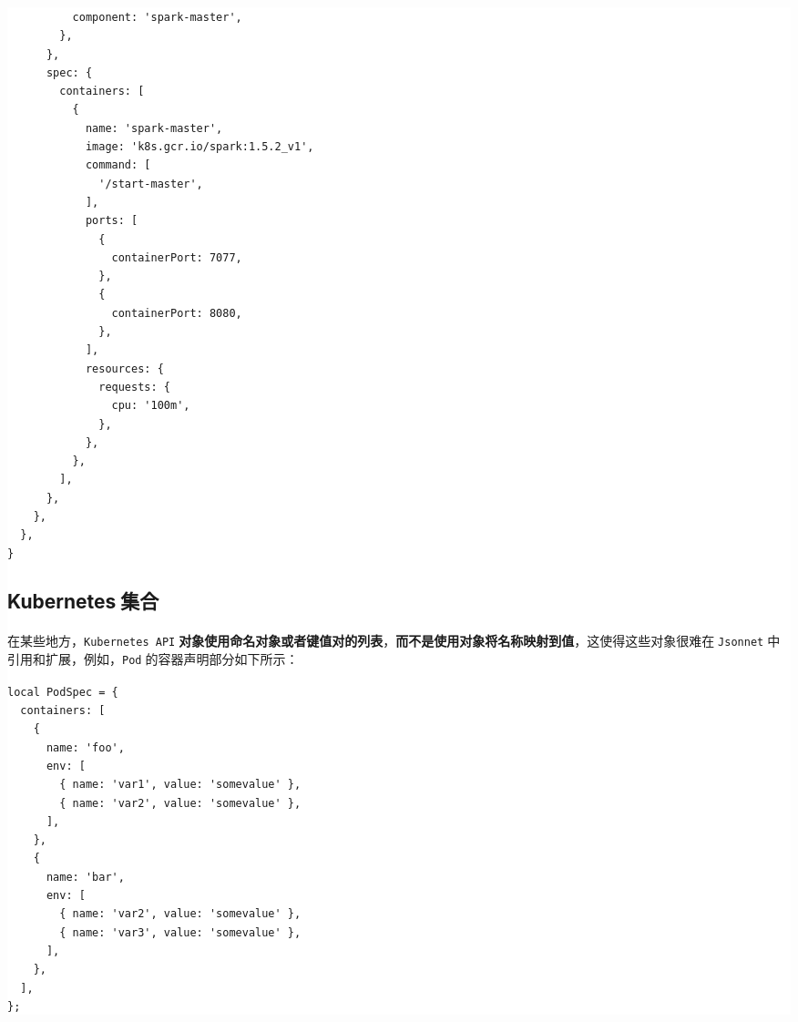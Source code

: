 ```
          component: 'spark-master',
        },
      },
      spec: {
        containers: [
          {
            name: 'spark-master',
            image: 'k8s.gcr.io/spark:1.5.2_v1',
            command: [
              '/start-master',
            ],
            ports: [
              {
                containerPort: 7077,
              },
              {
                containerPort: 8080,
              },
            ],
            resources: {
              requests: {
                cpu: '100m',
              },
            },
          },
        ],
      },
    },
  },
}
```

## Kubernetes 集合


在某些地方，`Kubernetes API` **对象使用命名对象或者键值对的列表**，**而不是使用对象将名称映射到值**，这使得这些对象很难在 `Jsonnet` 中引用和扩展，例如，`Pod` 的容器声明部分如下所示：

```
local PodSpec = {
  containers: [
    {
      name: 'foo',
      env: [
        { name: 'var1', value: 'somevalue' },
        { name: 'var2', value: 'somevalue' },
      ],
    },
    {
      name: 'bar',
      env: [
        { name: 'var2', value: 'somevalue' },
        { name: 'var3', value: 'somevalue' },
      ],
    },
  ],
};
```
